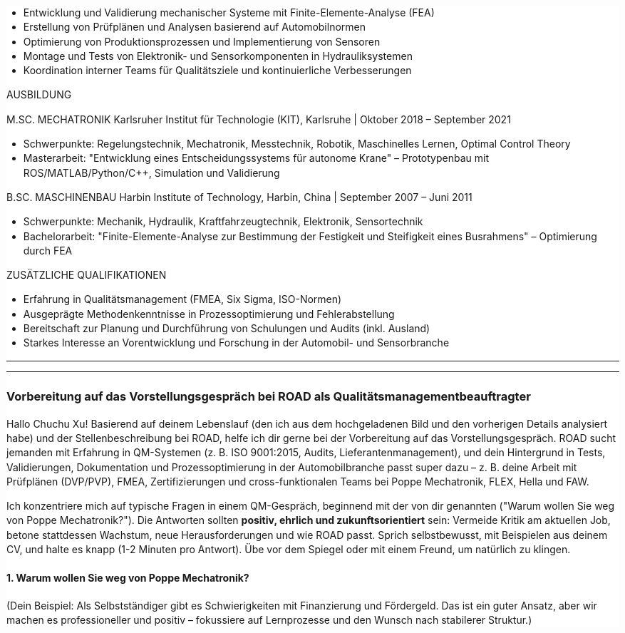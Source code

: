 - Entwicklung und Validierung mechanischer Systeme mit Finite-Elemente-Analyse (FEA)
- Erstellung von Prüfplänen und Analysen basierend auf Automobilnormen
- Optimierung von Produktionsprozessen und Implementierung von Sensoren
- Montage und Tests von Elektronik- und Sensorkomponenten in Hydrauliksystemen
- Koordination interner Teams für Qualitätsziele und kontinuierliche Verbesserungen

AUSBILDUNG

M.SC. MECHATRONIK
Karlsruher Institut für Technologie (KIT), Karlsruhe | Oktober 2018 – September 2021

- Schwerpunkte: Regelungstechnik, Mechatronik, Messtechnik, Robotik, Maschinelles Lernen, Optimal Control Theory
- Masterarbeit: "Entwicklung eines Entscheidungssystems für autonome Krane" – Prototypenbau mit ROS/MATLAB/Python/C++, Simulation und Validierung

B.SC. MASCHINENBAU
Harbin Institute of Technology, Harbin, China | September 2007 – Juni 2011

- Schwerpunkte: Mechanik, Hydraulik, Kraftfahrzeugtechnik, Elektronik, Sensortechnik
- Bachelorarbeit: "Finite-Elemente-Analyse zur Bestimmung der Festigkeit und Steifigkeit eines Busrahmens" – Optimierung durch FEA

ZUSÄTZLICHE QUALIFIKATIONEN

- Erfahrung in Qualitätsmanagement (FMEA, Six Sigma, ISO-Normen)
- Ausgeprägte Methodenkenntnisse in Prozessoptimierung und Fehlerabstellung
- Bereitschaft zur Planung und Durchführung von Schulungen und Audits (inkl. Ausland)
- Starkes Interesse an Vorentwicklung und Forschung in der Automobil- und Sensorbranche


---
---

### Vorbereitung auf das Vorstellungsgespräch bei ROAD als Qualitätsmanagementbeauftragter

Hallo Chuchu Xu! Basierend auf deinem Lebenslauf (den ich aus dem hochgeladenen Bild und den vorherigen Details analysiert habe) und der Stellenbeschreibung bei ROAD, helfe ich dir gerne bei der Vorbereitung auf das Vorstellungsgespräch. ROAD sucht jemanden mit Erfahrung in QM-Systemen (z. B. ISO 9001:2015, Audits, Lieferantenmanagement), und dein Hintergrund in Tests, Validierungen, Dokumentation und Prozessoptimierung in der Automobilbranche passt super dazu – z. B. deine Arbeit mit Prüfplänen (DVP/PVP), FMEA, Zertifizierungen und cross-funktionalen Teams bei Poppe Mechatronik, FLEX, Hella und FAW.

Ich konzentriere mich auf typische Fragen in einem QM-Gespräch, beginnend mit der von dir genannten ("Warum wollen Sie weg von Poppe Mechatronik?"). Die Antworten sollten **positiv, ehrlich und zukunftsorientiert** sein: Vermeide Kritik am aktuellen Job, betone stattdessen Wachstum, neue Herausforderungen und wie ROAD passt. Sprich selbstbewusst, mit Beispielen aus deinem CV, und halte es knapp (1-2 Minuten pro Antwort). Übe vor dem Spiegel oder mit einem Freund, um natürlich zu klingen.

#### 1. **Warum wollen Sie weg von Poppe Mechatronik?**
   (Dein Beispiel: Als Selbstständiger gibt es Schwierigkeiten mit Finanzierung und Fördergeld. Das ist ein guter Ansatz, aber wir machen es professioneller und positiv – fokussiere auf Lernprozesse und den Wunsch nach stabilerer Struktur.)
